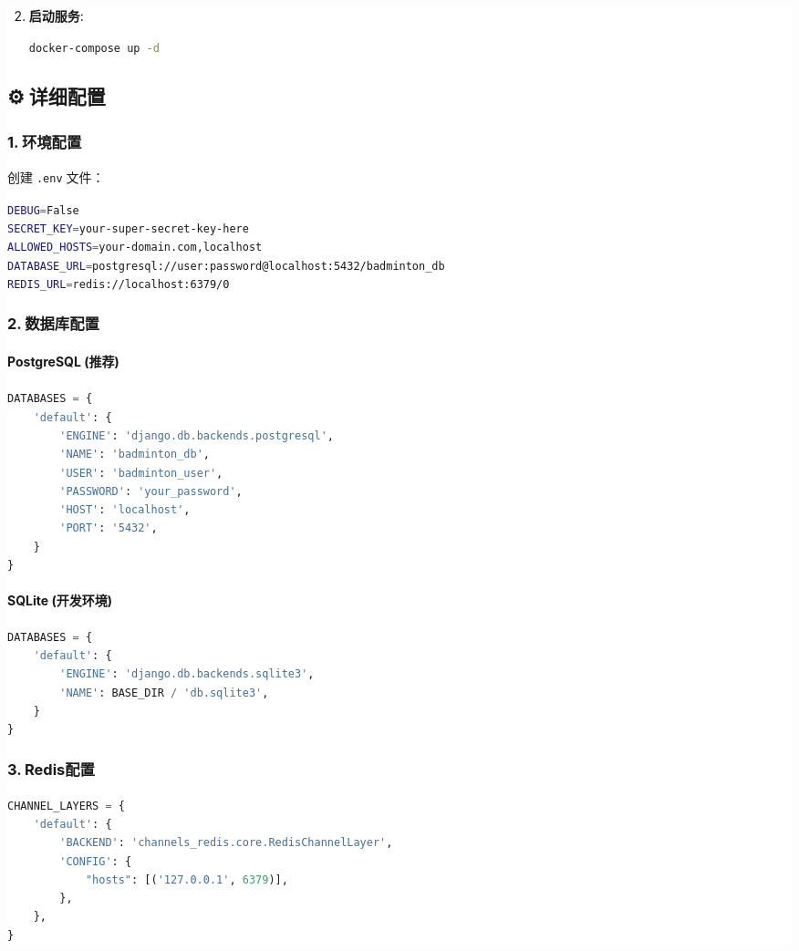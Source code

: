 2. **启动服务**:
   ```bash
   docker-compose up -d
   ```

## ⚙️ 详细配置

### 1. 环境配置

创建 `.env` 文件：
```bash
DEBUG=False
SECRET_KEY=your-super-secret-key-here
ALLOWED_HOSTS=your-domain.com,localhost
DATABASE_URL=postgresql://user:password@localhost:5432/badminton_db
REDIS_URL=redis://localhost:6379/0
```

### 2. 数据库配置

#### PostgreSQL (推荐)
```python
DATABASES = {
    'default': {
        'ENGINE': 'django.db.backends.postgresql',
        'NAME': 'badminton_db',
        'USER': 'badminton_user',
        'PASSWORD': 'your_password',
        'HOST': 'localhost',
        'PORT': '5432',
    }
}
```

#### SQLite (开发环境)
```python
DATABASES = {
    'default': {
        'ENGINE': 'django.db.backends.sqlite3',
        'NAME': BASE_DIR / 'db.sqlite3',
    }
}
```

### 3. Redis配置

```python
CHANNEL_LAYERS = {
    'default': {
        'BACKEND': 'channels_redis.core.RedisChannelLayer',
        'CONFIG': {
            "hosts": [('127.0.0.1', 6379)],
        },
    },
}
```
